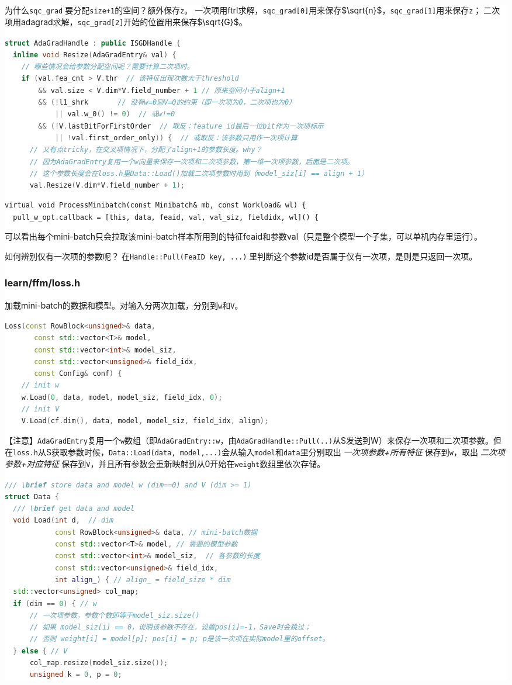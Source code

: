为什么`sqc_grad` 要分配`size+1`的空间？额外保存`z`。
一次项用ftrl求解，`sqc_grad[0]`用来保存$\sqrt{n}$，`sqc_grad[1]`用来保存`z`；
二次项用adagrad求解，`sqc_grad[2]`开始的位置用来保存$\sqrt{G}$。

```cpp
struct AdaGradHandle : public ISGDHandle {
  inline void Resize(AdaGradEntry& val) {
    // 哪些情况会给参数分配空间呢？需要计算二次项时。
    if (val.fea_cnt > V.thr  // 该特征出现次数大于threshold
        && val.size < V.dim*V.field_number + 1 // 原来空间小于align+1
        && (!l1_shrk       // 没有w=0则V=0的约束（即一次项为0，二次项也为0）
            || val.w_0() != 0)  // 或w!=0
        && (!V.lastBitForFirstOrder  // 取反：feature id最后一位bit作为一次项标示
            || !val.first_order_only)) {  // 或取反：该参数只用作一次项计算
      // 又有点tricky，在交叉项情况下，分配了align+1的参数长度。why？
      // 因为AdaGradEntry复用一个w向量来保存一次项和二次项参数，第一维一次项参数，后面是二次项。
      // 这个参数长度会在loss.h里Data::Load()加载二次项参数时用到（model_siz[i] == align + 1）
      val.Resize(V.dim*V.field_number + 1);
```

```
virtual void ProcessMinibatch(const Minibatch& mb, const Workload& wl) {
  pull_w_opt.callback = [this, data, feaid, val, val_siz, fieldidx, wl]() {
```

可以看出每个mini-batch只会拉取该mini-batch样本所用到的特征feaid和参数val（只是整个模型一个子集，可以单机内存里运行）。

如何辨别仅有一次项的参数呢？
在`Handle::Pull(FeaID key, ...)` 里判断这个参数id是否属于仅有一次项，是则是只返回一次项。

### learn/ffm/loss.h

加载mini-batch的数据和模型。对输入分两次加载，分别到`w`和`V`。

```cpp
Loss(const RowBlock<unsigned>& data,
       const std::vector<T>& model,
       const std::vector<int>& model_siz,
       const std::vector<unsigned>& field_idx,
       const Config& conf) {
    // init w
    w.Load(0, data, model, model_siz, field_idx, 0);
    // init V
    V.Load(cf.dim(), data, model, model_siz, field_idx, align);
```

【注意】`AdaGradEntry`复用一个`w`数组（即`AdaGradEntry::w`，由`AdaGradHandle::Pull(..)`从S发送到W）来保存一次项和二次项参数。但在`loss.h`从S获取参数时候，`Data::Load(data, model,...)`会从输入`model`和`data`里分别取出 *一次项参数+所有特征* 保存到`w`，取出 *二次项参数+对应特征* 保存到`V`，并且所有参数会重新映射到从0开始在`weight`数组里依次存储。

```cpp
/// \brief store data and model w (dim==0) and V (dim >= 1)
struct Data {
  /// \brief get data and model
  void Load(int d,  // dim
            const RowBlock<unsigned>& data, // mini-batch数据
            const std::vector<T>& model, // 需要的模型参数
            const std::vector<int>& model_siz,  // 各参数的长度
            const std::vector<unsigned>& field_idx,
            int align_) { // align_ = field_size * dim
  std::vector<unsigned> col_map;
  if (dim == 0) { // w
      // 一次项参数，参数个数即等于model_siz.size()
      // 如果 model_siz[i] == 0，说明该参数不存在，设置pos[i]=-1，Save时会跳过；
      // 否则 weight[i] = model[p]; pos[i] = p; p是该一次项在实际model里的offset。
  } else { // V
      col_map.resize(model_siz.size());
      unsigned k = 0, p = 0;
```